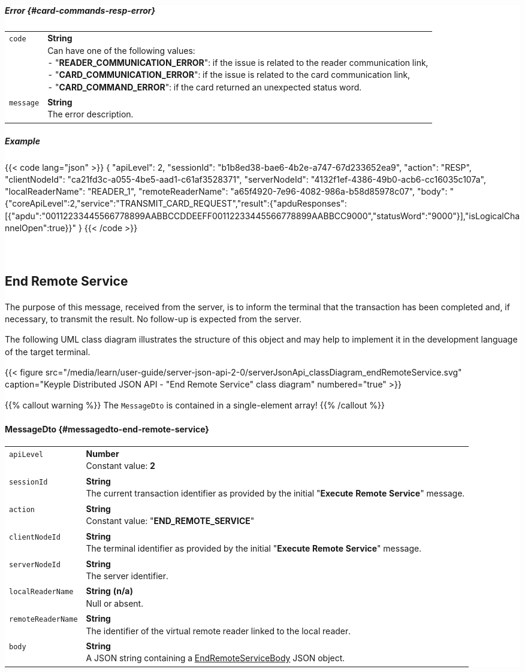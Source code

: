 ##### Error {#card-commands-resp-error}

|           |                                                                                                                                                                                                                                                                                                                                    |
|-----------|------------------------------------------------------------------------------------------------------------------------------------------------------------------------------------------------------------------------------------------------------------------------------------------------------------------------------------|
| `code`    | **String**<br>Can have one of the following values:<br>- "**READER_COMMUNICATION_ERROR**": if the issue is related to the reader communication link,<br/>- "**CARD_COMMUNICATION_ERROR**": if the issue is related to the card communication link,<br/>- "**CARD_COMMAND_ERROR**": if the card returned an unexpected status word. |
| `message` | **String**<br>The error description.                                                                                                                                                                                                                                                                                               |

##### Example

{{< code lang="json" >}}
{
    "apiLevel": 2,
    "sessionId": "b1b8ed38-bae6-4b2e-a747-67d233652ea9",
    "action": "RESP",
    "clientNodeId": "ca21fd3c-a055-4be5-aad1-c61af3528371",
    "serverNodeId": "4132f1ef-4386-49b0-acb6-cc16035c107a",
    "localReaderName": "READER_1",
    "remoteReaderName": "a65f4920-7e96-4082-986a-b58d85978c07",
    "body": "{\"coreApiLevel\":2,\"service\":\"TRANSMIT_CARD_REQUEST\",\"result\":{\"apduResponses\":[{\"apdu\":\"00112233445566778899AABBCCDDEEFF00112233445566778899AABBCC9000\",\"statusWord\":\"9000\"}],\"isLogicalChannelOpen\":true}}"
}
{{< /code >}}

<br>

## End Remote Service

The purpose of this message, received from the server, is to inform the terminal that the transaction has been 
completed and, if necessary, to transmit the result. No follow-up is expected from the server.

The following UML class diagram illustrates the structure of this object and may help to implement it in the development
language of the target terminal.

{{< figure src="/media/learn/user-guide/server-json-api-2-0/serverJsonApi_classDiagram_endRemoteService.svg" 
caption="Keyple Distributed JSON API - \"End Remote Service\" class diagram" numbered="true" >}}

{{% callout warning %}}
The `MessageDto` is contained in a single-element array!
{{% /callout %}}

#### MessageDto {#messagedto-end-remote-service}

|                    |                                                                                                                   |
|--------------------|-------------------------------------------------------------------------------------------------------------------|
| `apiLevel`         | **Number**<br>Constant value: **2**                                                                               |
| `sessionId`        | **String**<br>The current transaction identifier as provided by the initial "**Execute Remote Service**" message. |
| `action`           | **String**<br>Constant value: "**END_REMOTE_SERVICE**"                                                            |
| `clientNodeId`     | **String**<br>The terminal identifier as provided by the initial "**Execute Remote Service**" message.            |
| `serverNodeId`     | **String**<br>The server identifier.                                                                              |
| `localReaderName`  | **String (n/a)**<br>Null or absent.                                                                               |
| `remoteReaderName` | **String**<br>The identifier of the virtual remote reader linked to the local reader.                             |
| `body`             | **String**<br>A JSON string containing a [EndRemoteServiceBody](#endremoteservicebody) JSON object.               |
